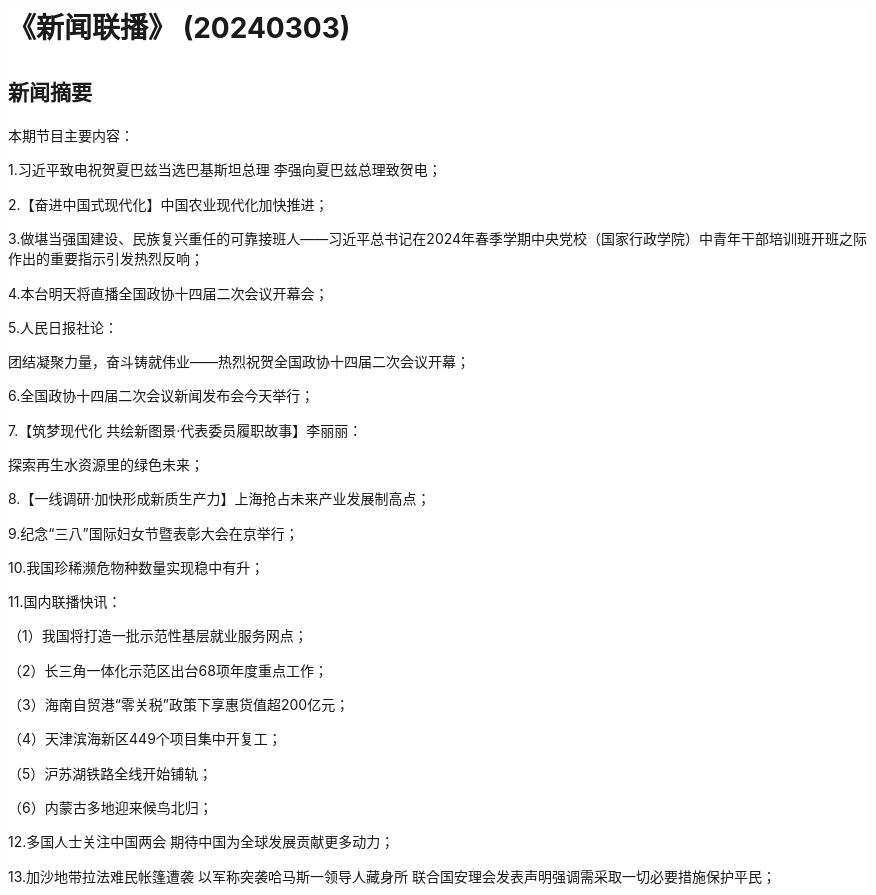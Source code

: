 # 《新闻联播》 (20240303)

## 新闻摘要

本期节目主要内容：


1.习近平致电祝贺夏巴兹当选巴基斯坦总理 李强向夏巴兹总理致贺电；


2.【奋进中国式现代化】中国农业现代化加快推进；


3.做堪当强国建设、民族复兴重任的可靠接班人——习近平总书记在2024年春季学期中央党校（国家行政学院）中青年干部培训班开班之际作出的重要指示引发热烈反响；


4.本台明天将直播全国政协十四届二次会议开幕会；


5.人民日报社论：

团结凝聚力量，奋斗铸就伟业——热烈祝贺全国政协十四届二次会议开幕；


6.全国政协十四届二次会议新闻发布会今天举行；


7.【筑梦现代化 共绘新图景·代表委员履职故事】李丽丽：

探索再生水资源里的绿色未来；


8.【一线调研·加快形成新质生产力】上海抢占未来产业发展制高点；


9.纪念“三八”国际妇女节暨表彰大会在京举行；


10.我国珍稀濒危物种数量实现稳中有升；


11.国内联播快讯：


（1）我国将打造一批示范性基层就业服务网点；


（2）长三角一体化示范区出台68项年度重点工作；


（3）海南自贸港“零关税”政策下享惠货值超200亿元；


（4）天津滨海新区449个项目集中开复工；


（5）沪苏湖铁路全线开始铺轨；


（6）内蒙古多地迎来候鸟北归；


12.多国人士关注中国两会 期待中国为全球发展贡献更多动力；


13.加沙地带拉法难民帐篷遭袭 以军称突袭哈马斯一领导人藏身所 联合国安理会发表声明强调需采取一切必要措施保护平民；

